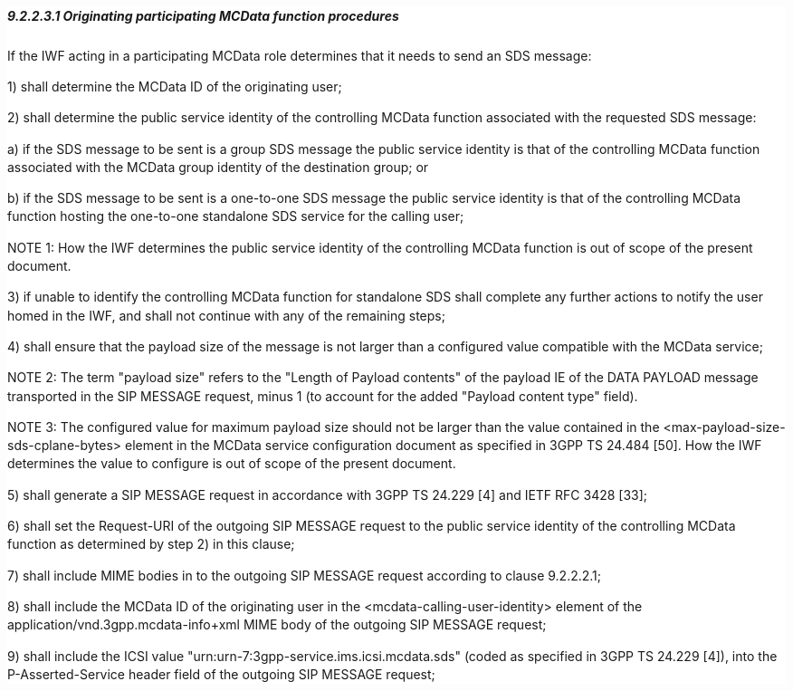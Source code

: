 ##### 9.2.2.3.1 Originating participating MCData function procedures

If the IWF acting in a participating MCData role determines that it
needs to send an SDS message:

1\) shall determine the MCData ID of the originating user;

2\) shall determine the public service identity of the controlling
MCData function associated with the requested SDS message:

a\) if the SDS message to be sent is a group SDS message the public
service identity is that of the controlling MCData function associated
with the MCData group identity of the destination group; or

b\) if the SDS message to be sent is a one-to-one SDS message the public
service identity is that of the controlling MCData function hosting the
one-to-one standalone SDS service for the calling user;

NOTE 1: How the IWF determines the public service identity of the
controlling MCData function is out of scope of the present document.

3\) if unable to identify the controlling MCData function for standalone
SDS shall complete any further actions to notify the user homed in the
IWF, and shall not continue with any of the remaining steps;

4\) shall ensure that the payload size of the message is not larger than
a configured value compatible with the MCData service;

NOTE 2: The term \"payload size\" refers to the \"Length of Payload
contents\" of the payload IE of the DATA PAYLOAD message transported in
the SIP MESSAGE request, minus 1 (to account for the added \"Payload
content type\" field).

NOTE 3: The configured value for maximum payload size should not be
larger than the value contained in the
\<max-payload-size-sds-cplane-bytes\> element in the MCData service
configuration document as specified in 3GPP TS 24.484 \[50\]. How the
IWF determines the value to configure is out of scope of the present
document.

5\) shall generate a SIP MESSAGE request in accordance with
3GPP TS 24.229 \[4\] and IETF RFC 3428 \[33\];

6\) shall set the Request-URI of the outgoing SIP MESSAGE request to the
public service identity of the controlling MCData function as determined
by step 2) in this clause;

7\) shall include MIME bodies in to the outgoing SIP MESSAGE request
according to clause 9.2.2.2.1;

8\) shall include the MCData ID of the originating user in the
\<mcdata-calling-user-identity\> element of the
application/vnd.3gpp.mcdata-info+xml MIME body of the outgoing SIP
MESSAGE request;

9\) shall include the ICSI value
\"urn:urn-7:3gpp-service.ims.icsi.mcdata.sds\" (coded as specified in
3GPP TS 24.229 \[4\]), into the P-Asserted-Service header field of the
outgoing SIP MESSAGE request;

